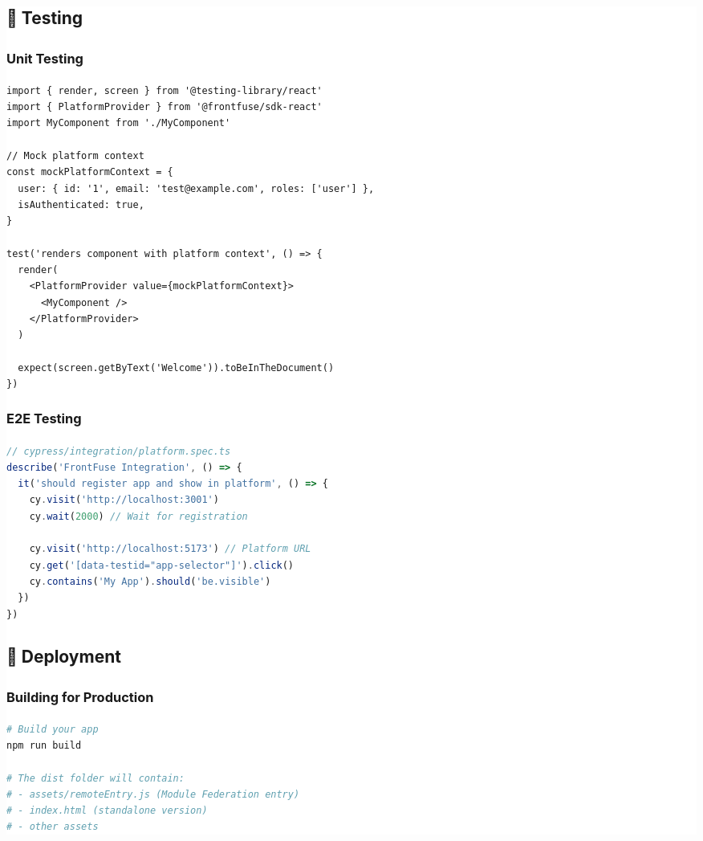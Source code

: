 ## 🧪 Testing

### Unit Testing

```tsx
import { render, screen } from '@testing-library/react'
import { PlatformProvider } from '@frontfuse/sdk-react'
import MyComponent from './MyComponent'

// Mock platform context
const mockPlatformContext = {
  user: { id: '1', email: 'test@example.com', roles: ['user'] },
  isAuthenticated: true,
}

test('renders component with platform context', () => {
  render(
    <PlatformProvider value={mockPlatformContext}>
      <MyComponent />
    </PlatformProvider>
  )

  expect(screen.getByText('Welcome')).toBeInTheDocument()
})
```

### E2E Testing

```typescript
// cypress/integration/platform.spec.ts
describe('FrontFuse Integration', () => {
  it('should register app and show in platform', () => {
    cy.visit('http://localhost:3001')
    cy.wait(2000) // Wait for registration

    cy.visit('http://localhost:5173') // Platform URL
    cy.get('[data-testid="app-selector"]').click()
    cy.contains('My App').should('be.visible')
  })
})
```

## 🚀 Deployment

### Building for Production

```bash
# Build your app
npm run build

# The dist folder will contain:
# - assets/remoteEntry.js (Module Federation entry)
# - index.html (standalone version)
# - other assets
```
